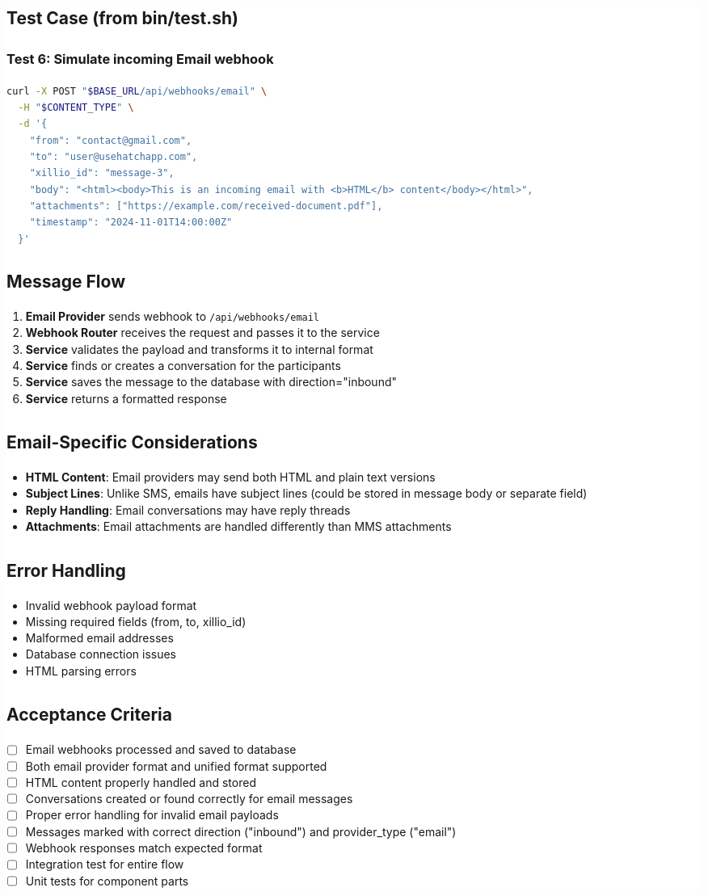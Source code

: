 ## Test Case (from bin/test.sh)

### Test 6: Simulate incoming Email webhook
```bash
curl -X POST "$BASE_URL/api/webhooks/email" \
  -H "$CONTENT_TYPE" \
  -d '{
    "from": "contact@gmail.com",
    "to": "user@usehatchapp.com",
    "xillio_id": "message-3",
    "body": "<html><body>This is an incoming email with <b>HTML</b> content</body></html>",
    "attachments": ["https://example.com/received-document.pdf"],
    "timestamp": "2024-11-01T14:00:00Z"
  }'
```

## Message Flow

1. **Email Provider** sends webhook to `/api/webhooks/email`
2. **Webhook Router** receives the request and passes it to the service
3. **Service** validates the payload and transforms it to internal format
4. **Service** finds or creates a conversation for the participants
5. **Service** saves the message to the database with direction="inbound"
6. **Service** returns a formatted response

## Email-Specific Considerations

- **HTML Content**: Email providers may send both HTML and plain text versions
- **Subject Lines**: Unlike SMS, emails have subject lines (could be stored in message body or separate field)
- **Reply Handling**: Email conversations may have reply threads
- **Attachments**: Email attachments are handled differently than MMS attachments

## Error Handling

- Invalid webhook payload format
- Missing required fields (from, to, xillio_id)
- Malformed email addresses
- Database connection issues
- HTML parsing errors

## Acceptance Criteria

- [ ] Email webhooks processed and saved to database
- [ ] Both email provider format and unified format supported
- [ ] HTML content properly handled and stored
- [ ] Conversations created or found correctly for email messages
- [ ] Proper error handling for invalid email payloads
- [ ] Messages marked with correct direction ("inbound") and provider_type ("email")
- [ ] Webhook responses match expected format
- [ ] Integration test for entire flow
- [ ] Unit tests for component parts
